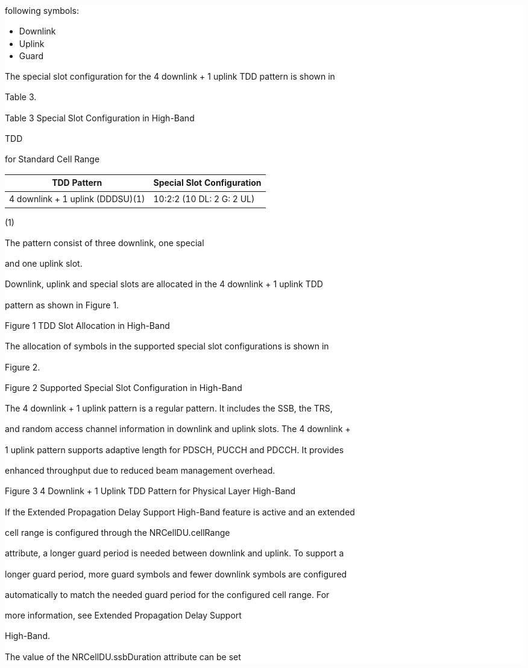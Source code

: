 following symbols:

- Downlink
- Uplink
- Guard

The special slot configuration for the 4 downlink + 1 uplink TDD pattern is shown in

Table 3.

Table 3   Special Slot Configuration in High-Band

TDD

for Standard Cell Range

| TDD Pattern                      | Special Slot Configuration   |
|----------------------------------|------------------------------|
| 4 downlink + 1 uplink (DDDSU)(1) | 10:2:2 (10 DL: 2 G: 2 UL)    |

(1)

The pattern consist of three downlink, one special

and one uplink slot.

Downlink, uplink and special slots are allocated in the 4 downlink + 1 uplink TDD

pattern as shown in Figure 1.

Figure 1   TDD Slot Allocation in High-Band

The allocation of symbols in the supported special slot configurations is shown in

Figure 2.

Figure 2   Supported Special Slot Configuration in High-Band

The 4 downlink + 1 uplink pattern is a regular pattern. It includes the SSB, the TRS,

and random access channel information in downlink and uplink slots. The 4 downlink +

1 uplink pattern supports adaptive length for PDSCH, PUCCH and PDCCH. It provides

enhanced throughput due to reduced beam management overhead.

Figure 3   4 Downlink + 1 Uplink TDD Pattern for Physical Layer High-Band

If the Extended Propagation Delay Support High-Band feature is active and an extended

cell range is configured through the NRCellDU.cellRange

attribute, a longer guard period is needed between downlink and uplink. To support a

longer guard period, more guard symbols and fewer downlink symbols are configured

automatically to match the needed guard period for the configured cell range. For

more information, see Extended Propagation Delay Support

High-Band.

The value of the NRCellDU.ssbDuration attribute can be set

